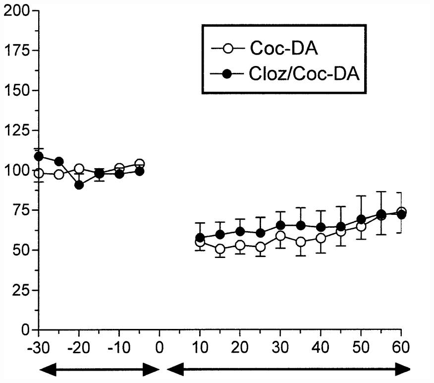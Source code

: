 ![Clozapineandcocaineeffectsondopamineandsero_8_17](Generated/images/Clozapineandcocaineeffectsondopamineandsero_8_17.png)
